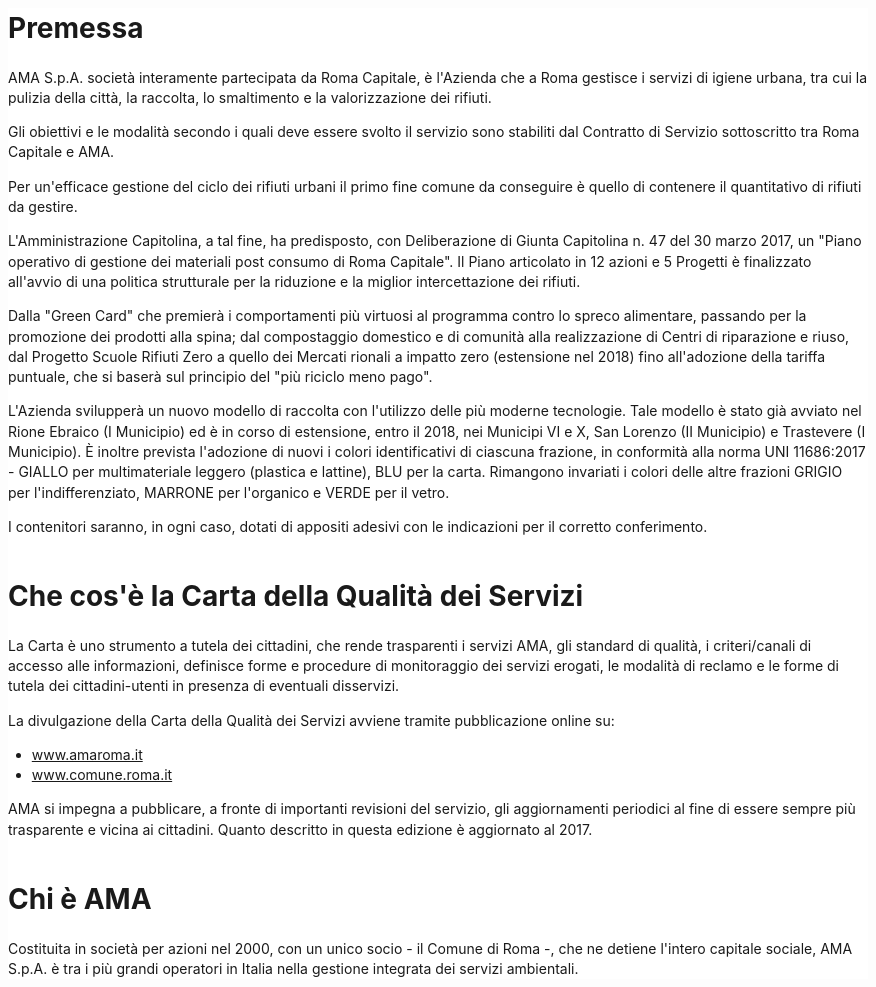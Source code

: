 # Premessa
AMA S.p.A. società interamente partecipata da Roma Capitale, è l'Azienda che a Roma gestisce i servizi di igiene urbana, tra cui la pulizia della città, la raccolta, lo smaltimento e la valorizzazione dei rifiuti. 

Gli obiettivi e le modalità secondo i quali deve essere svolto il servizio sono stabiliti dal Contratto di Servizio sottoscritto tra Roma Capitale e AMA. 

Per un'efficace gestione del ciclo dei rifiuti urbani il primo fine comune da conseguire è quello di contenere il quantitativo di rifiuti da gestire. 

L'Amministrazione Capitolina, a tal fine, ha predisposto, con Deliberazione di Giunta Capitolina n. 47 del 30 marzo 2017, un "Piano operativo di gestione dei materiali post consumo di Roma Capitale". Il Piano articolato in 12 azioni e 5 Progetti è finalizzato all'avvio di una politica strutturale per la riduzione e la miglior intercettazione dei rifiuti. 

Dalla "Green Card" che premierà i comportamenti più virtuosi al programma contro lo spreco alimentare, passando per la promozione dei prodotti alla spina; dal compostaggio domestico e di comunità alla realizzazione di Centri di riparazione e riuso, dal Progetto Scuole Rifiuti Zero a quello dei Mercati rionali a impatto zero (estensione nel 2018) fino all'adozione della tariffa puntuale, che si baserà sul principio del "più riciclo meno pago". 

L'Azienda svilupperà un nuovo modello di raccolta con l'utilizzo delle più moderne tecnologie. Tale modello è stato già avviato nel Rione Ebraico (I Municipio) ed è in corso di estensione, entro il 2018, nei Municipi VI e X, San Lorenzo (II Municipio) e Trastevere (I Municipio). È inoltre prevista l'adozione di nuovi i colori identificativi di ciascuna frazione, in conformità alla norma UNI 11686:2017 - GIALLO per multimateriale leggero (plastica e lattine), BLU per la carta. Rimangono invariati i colori delle altre frazioni GRIGIO per l'indifferenziato, MARRONE per l'organico e VERDE per il vetro. 

I contenitori saranno, in ogni caso, dotati di appositi adesivi con le indicazioni per il corretto conferimento.

# Che cos'è la Carta della Qualità dei Servizi
La Carta è uno strumento a tutela dei cittadini, che rende trasparenti i servizi AMA, gli standard di qualità, i criteri/canali di accesso alle informazioni, definisce forme e procedure di monitoraggio dei servizi erogati, le modalità di reclamo e le forme di tutela dei cittadini-utenti in presenza di eventuali disservizi. 

La divulgazione della Carta della Qualità dei Servizi avviene tramite pubblicazione online su: 
- www.amaroma.it 
- www.comune.roma.it 

AMA si impegna a pubblicare, a fronte di importanti revisioni del servizio, gli aggiornamenti periodici al fine di essere sempre più trasparente e vicina ai cittadini. Quanto descritto in questa edizione è aggiornato al 2017.

# Chi è AMA
Costituita in società per azioni nel 2000, con un unico socio - il Comune di Roma -, che ne detiene l'intero capitale sociale, AMA S.p.A. è tra i più grandi operatori in Italia nella gestione integrata dei servizi ambientali. 

